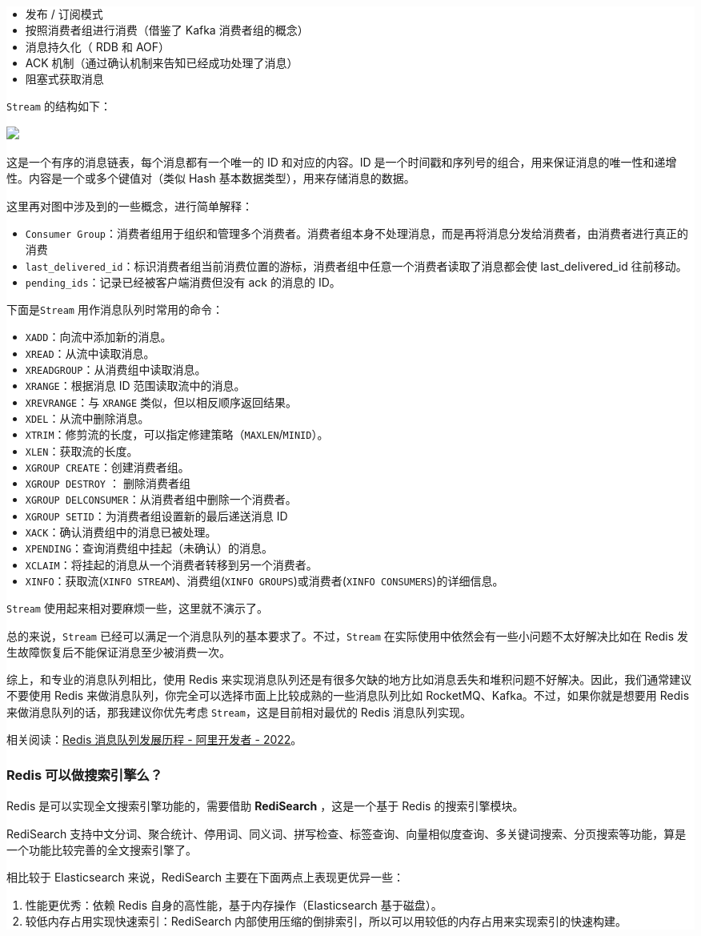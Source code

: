 - 发布 / 订阅模式
- 按照消费者组进行消费（借鉴了 Kafka 消费者组的概念）
- 消息持久化（ RDB 和 AOF）
- ACK 机制（通过确认机制来告知已经成功处理了消息）
- 阻塞式获取消息

`Stream` 的结构如下：

![](https://oss.javaguide.cn/github/javaguide/database/redis/redis-stream-structure.png)

这是一个有序的消息链表，每个消息都有一个唯一的 ID 和对应的内容。ID 是一个时间戳和序列号的组合，用来保证消息的唯一性和递增性。内容是一个或多个键值对（类似 Hash 基本数据类型），用来存储消息的数据。

这里再对图中涉及到的一些概念，进行简单解释：

- `Consumer Group`：消费者组用于组织和管理多个消费者。消费者组本身不处理消息，而是再将消息分发给消费者，由消费者进行真正的消费
- `last_delivered_id`：标识消费者组当前消费位置的游标，消费者组中任意一个消费者读取了消息都会使 last_delivered_id 往前移动。
- `pending_ids`：记录已经被客户端消费但没有 ack 的消息的 ID。

下面是`Stream` 用作消息队列时常用的命令：

- `XADD`：向流中添加新的消息。
- `XREAD`：从流中读取消息。
- `XREADGROUP`：从消费组中读取消息。
- `XRANGE`：根据消息 ID 范围读取流中的消息。
- `XREVRANGE`：与 `XRANGE` 类似，但以相反顺序返回结果。
- `XDEL`：从流中删除消息。
- `XTRIM`：修剪流的长度，可以指定修建策略（`MAXLEN`/`MINID`）。
- `XLEN`：获取流的长度。
- `XGROUP CREATE`：创建消费者组。
- `XGROUP DESTROY` ： 删除消费者组
- `XGROUP DELCONSUMER`：从消费者组中删除一个消费者。
- `XGROUP SETID`：为消费者组设置新的最后递送消息 ID
- `XACK`：确认消费组中的消息已被处理。
- `XPENDING`：查询消费组中挂起（未确认）的消息。
- `XCLAIM`：将挂起的消息从一个消费者转移到另一个消费者。
- `XINFO`：获取流(`XINFO STREAM`)、消费组(`XINFO GROUPS`)或消费者(`XINFO CONSUMERS`)的详细信息。

`Stream` 使用起来相对要麻烦一些，这里就不演示了。

总的来说，`Stream` 已经可以满足一个消息队列的基本要求了。不过，`Stream` 在实际使用中依然会有一些小问题不太好解决比如在 Redis 发生故障恢复后不能保证消息至少被消费一次。

综上，和专业的消息队列相比，使用 Redis 来实现消息队列还是有很多欠缺的地方比如消息丢失和堆积问题不好解决。因此，我们通常建议不要使用 Redis 来做消息队列，你完全可以选择市面上比较成熟的一些消息队列比如 RocketMQ、Kafka。不过，如果你就是想要用 Redis 来做消息队列的话，那我建议你优先考虑 `Stream`，这是目前相对最优的 Redis 消息队列实现。

相关阅读：[Redis 消息队列发展历程 - 阿里开发者 - 2022](https://mp.weixin.qq.com/s/gCUT5TcCQRAxYkTJfTRjJw)。

### Redis 可以做搜索引擎么？

Redis 是可以实现全文搜索引擎功能的，需要借助 **RediSearch** ，这是一个基于 Redis 的搜索引擎模块。

RediSearch 支持中文分词、聚合统计、停用词、同义词、拼写检查、标签查询、向量相似度查询、多关键词搜索、分页搜索等功能，算是一个功能比较完善的全文搜索引擎了。

相比较于 Elasticsearch 来说，RediSearch 主要在下面两点上表现更优异一些：

1. 性能更优秀：依赖 Redis 自身的高性能，基于内存操作（Elasticsearch 基于磁盘）。
2. 较低内存占用实现快速索引：RediSearch 内部使用压缩的倒排索引，所以可以用较低的内存占用来实现索引的快速构建。
